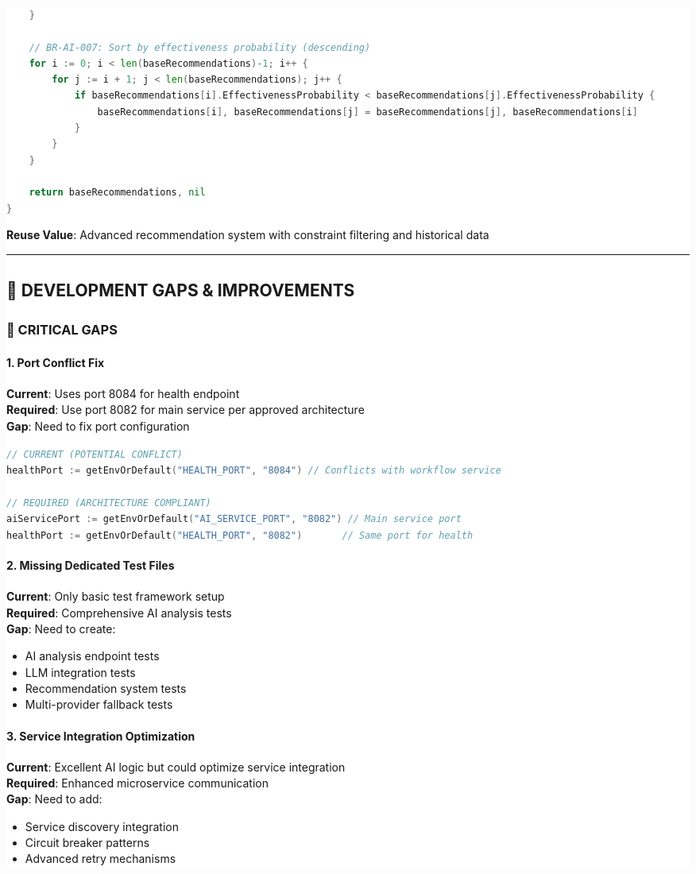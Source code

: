 ```go
    }

    // BR-AI-007: Sort by effectiveness probability (descending)
    for i := 0; i < len(baseRecommendations)-1; i++ {
        for j := i + 1; j < len(baseRecommendations); j++ {
            if baseRecommendations[i].EffectivenessProbability < baseRecommendations[j].EffectivenessProbability {
                baseRecommendations[i], baseRecommendations[j] = baseRecommendations[j], baseRecommendations[i]
            }
        }
    }

    return baseRecommendations, nil
}
```
**Reuse Value**: Advanced recommendation system with constraint filtering and historical data

---

## 🎯 **DEVELOPMENT GAPS & IMPROVEMENTS**

### **🚨 CRITICAL GAPS**

#### **1. Port Conflict Fix**
**Current**: Uses port 8084 for health endpoint  
**Required**: Use port 8082 for main service per approved architecture  
**Gap**: Need to fix port configuration
```go
// CURRENT (POTENTIAL CONFLICT)
healthPort := getEnvOrDefault("HEALTH_PORT", "8084") // Conflicts with workflow service

// REQUIRED (ARCHITECTURE COMPLIANT)
aiServicePort := getEnvOrDefault("AI_SERVICE_PORT", "8082") // Main service port
healthPort := getEnvOrDefault("HEALTH_PORT", "8082")       // Same port for health
```

#### **2. Missing Dedicated Test Files**
**Current**: Only basic test framework setup  
**Required**: Comprehensive AI analysis tests  
**Gap**: Need to create:
- AI analysis endpoint tests
- LLM integration tests
- Recommendation system tests
- Multi-provider fallback tests

#### **3. Service Integration Optimization**
**Current**: Excellent AI logic but could optimize service integration  
**Required**: Enhanced microservice communication  
**Gap**: Need to add:
- Service discovery integration
- Circuit breaker patterns
- Advanced retry mechanisms
